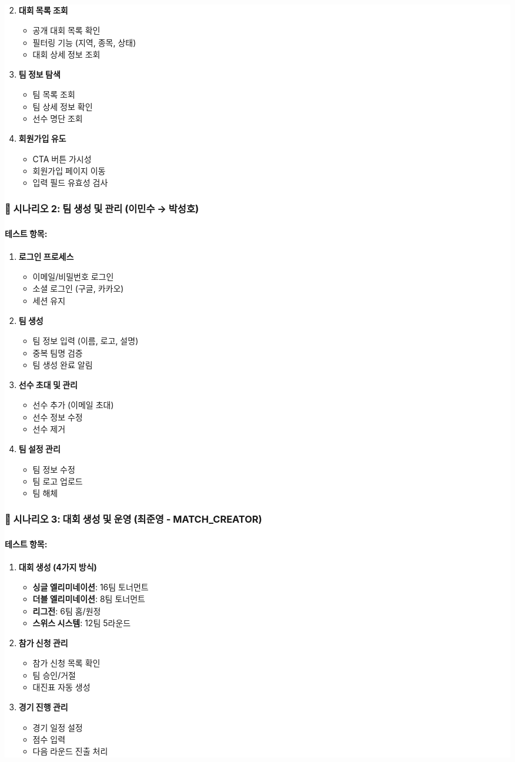 2. **대회 목록 조회**
   - 공개 대회 목록 확인
   - 필터링 기능 (지역, 종목, 상태)
   - 대회 상세 정보 조회

3. **팀 정보 탐색**
   - 팀 목록 조회
   - 팀 상세 정보 확인
   - 선수 명단 조회

4. **회원가입 유도**
   - CTA 버튼 가시성
   - 회원가입 페이지 이동
   - 입력 필드 유효성 검사

### 📱 시나리오 2: 팀 생성 및 관리 (이민수 → 박성호)

#### 테스트 항목:
1. **로그인 프로세스**
   - 이메일/비밀번호 로그인
   - 소셜 로그인 (구글, 카카오)
   - 세션 유지

2. **팀 생성**
   - 팀 정보 입력 (이름, 로고, 설명)
   - 중복 팀명 검증
   - 팀 생성 완료 알림

3. **선수 초대 및 관리**
   - 선수 추가 (이메일 초대)
   - 선수 정보 수정
   - 선수 제거

4. **팀 설정 관리**
   - 팀 정보 수정
   - 팀 로고 업로드
   - 팀 해체

### 📱 시나리오 3: 대회 생성 및 운영 (최준영 - MATCH_CREATOR)

#### 테스트 항목:
1. **대회 생성 (4가지 방식)**
   - **싱글 엘리미네이션**: 16팀 토너먼트
   - **더블 엘리미네이션**: 8팀 토너먼트
   - **리그전**: 6팀 홈/원정
   - **스위스 시스템**: 12팀 5라운드

2. **참가 신청 관리**
   - 참가 신청 목록 확인
   - 팀 승인/거절
   - 대진표 자동 생성

3. **경기 진행 관리**
   - 경기 일정 설정
   - 점수 입력
   - 다음 라운드 진출 처리
